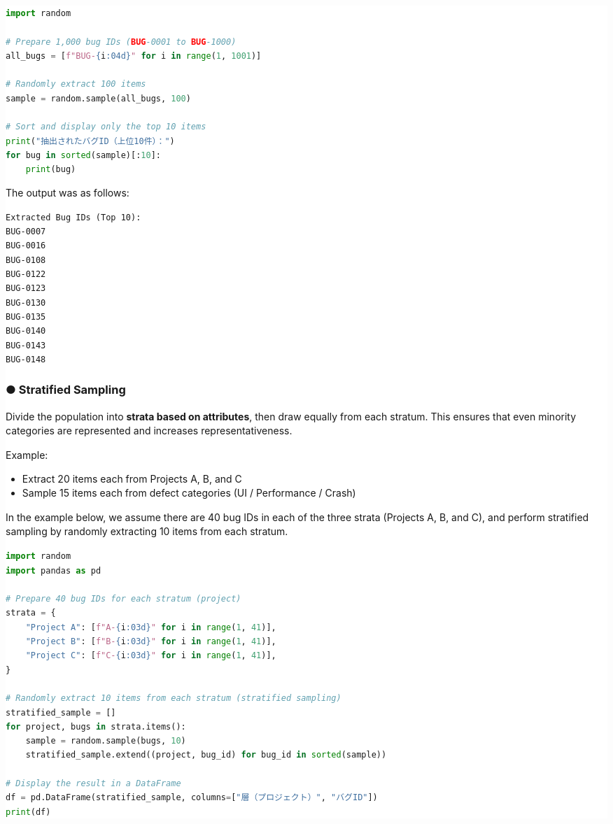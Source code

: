 ```python
import random

# Prepare 1,000 bug IDs (BUG-0001 to BUG-1000)
all_bugs = [f"BUG-{i:04d}" for i in range(1, 1001)]

# Randomly extract 100 items
sample = random.sample(all_bugs, 100)

# Sort and display only the top 10 items
print("抽出されたバグID（上位10件）：")
for bug in sorted(sample)[:10]:
    print(bug)
```

The output was as follows:

```text
Extracted Bug IDs (Top 10):
BUG-0007
BUG-0016
BUG-0108
BUG-0122
BUG-0123
BUG-0130
BUG-0135
BUG-0140
BUG-0143
BUG-0148
```

### ● Stratified Sampling

Divide the population into **strata based on attributes**, then draw equally from each stratum. This ensures that even minority categories are represented and increases representativeness.

Example:  
- Extract 20 items each from Projects A, B, and C  
- Sample 15 items each from defect categories (UI / Performance / Crash)

In the example below, we assume there are 40 bug IDs in each of the three strata (Projects A, B, and C), and perform stratified sampling by randomly extracting 10 items from each stratum.

```python
import random
import pandas as pd

# Prepare 40 bug IDs for each stratum (project)
strata = {
    "Project A": [f"A-{i:03d}" for i in range(1, 41)],
    "Project B": [f"B-{i:03d}" for i in range(1, 41)],
    "Project C": [f"C-{i:03d}" for i in range(1, 41)],
}

# Randomly extract 10 items from each stratum (stratified sampling)
stratified_sample = []
for project, bugs in strata.items():
    sample = random.sample(bugs, 10)
    stratified_sample.extend((project, bug_id) for bug_id in sorted(sample))

# Display the result in a DataFrame
df = pd.DataFrame(stratified_sample, columns=["層（プロジェクト）", "バグID"])
print(df)
```
